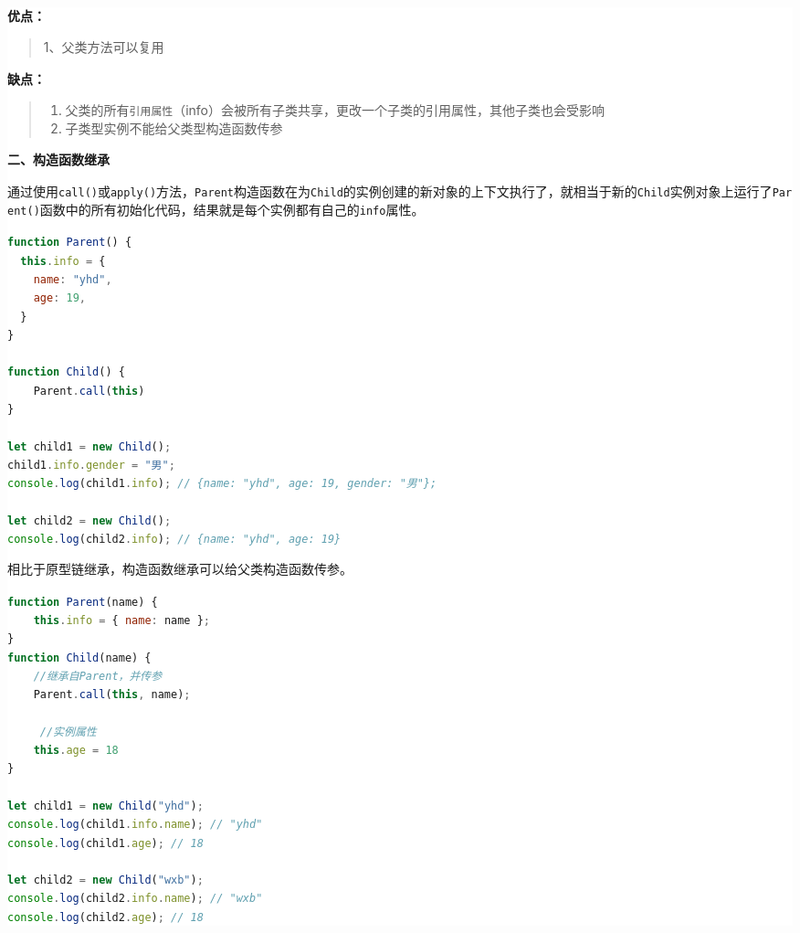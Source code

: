 **优点：**

> 1、父类方法可以复用

**缺点：**

> 1. 父类的所有`引用属性`（info）会被所有子类共享，更改一个子类的引用属性，其他子类也会受影响
> 2. 子类型实例不能给父类型构造函数传参

**二、构造函数继承**

 通过使用`call()`或`apply()`方法，`Parent`构造函数在为`Child`的实例创建的新对象的上下文执行了，就相当于新的`Child`实例对象上运行了`Parent()`函数中的所有初始化代码，结果就是每个实例都有自己的`info`属性。

```js
function Parent() {
  this.info = {
    name: "yhd",
    age: 19,
  }
}

function Child() {
    Parent.call(this)
}

let child1 = new Child();
child1.info.gender = "男";
console.log(child1.info); // {name: "yhd", age: 19, gender: "男"};

let child2 = new Child();
console.log(child2.info); // {name: "yhd", age: 19}

```

相比于原型链继承，构造函数继承可以给父类构造函数传参。

```js
function Parent(name) {
    this.info = { name: name };
}
function Child(name) {
    //继承自Parent，并传参
    Parent.call(this, name);
    
     //实例属性
    this.age = 18
}

let child1 = new Child("yhd");
console.log(child1.info.name); // "yhd"
console.log(child1.age); // 18

let child2 = new Child("wxb");
console.log(child2.info.name); // "wxb"
console.log(child2.age); // 18

```
